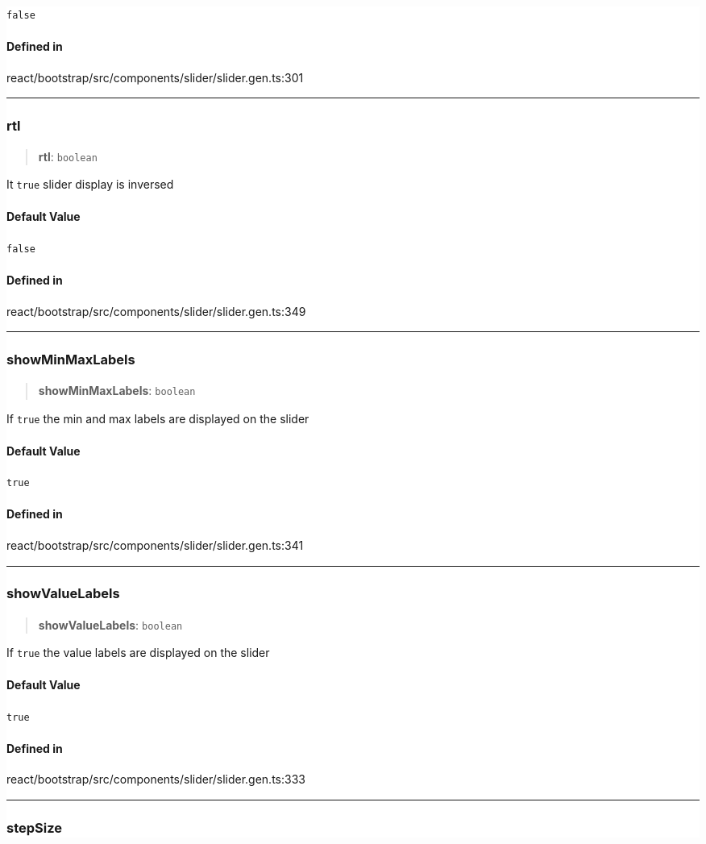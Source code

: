 `false`

#### Defined in

react/bootstrap/src/components/slider/slider.gen.ts:301

***

### rtl

> **rtl**: `boolean`

It `true` slider display is inversed

#### Default Value

`false`

#### Defined in

react/bootstrap/src/components/slider/slider.gen.ts:349

***

### showMinMaxLabels

> **showMinMaxLabels**: `boolean`

If `true` the min and max labels are displayed on the slider

#### Default Value

`true`

#### Defined in

react/bootstrap/src/components/slider/slider.gen.ts:341

***

### showValueLabels

> **showValueLabels**: `boolean`

If `true` the value labels are displayed on the slider

#### Default Value

`true`

#### Defined in

react/bootstrap/src/components/slider/slider.gen.ts:333

***

### stepSize
